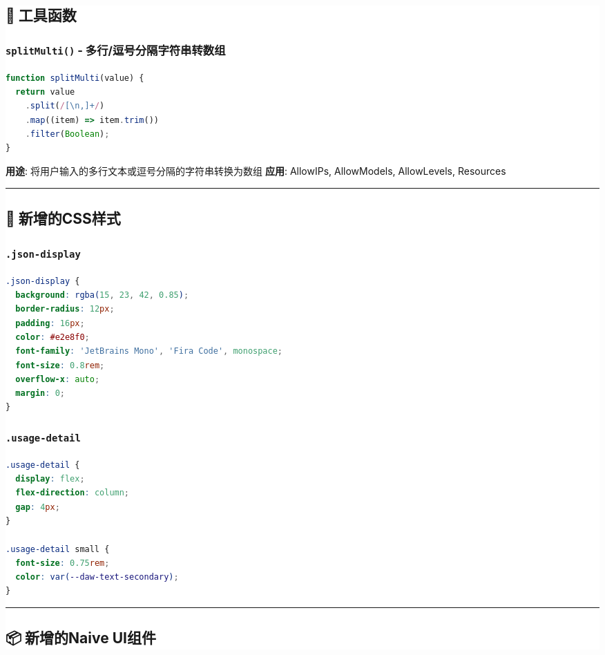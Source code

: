
## 🔧 工具函数

### `splitMulti()` - 多行/逗号分隔字符串转数组
```javascript
function splitMulti(value) {
  return value
    .split(/[\n,]+/)
    .map((item) => item.trim())
    .filter(Boolean);
}
```

**用途**: 将用户输入的多行文本或逗号分隔的字符串转换为数组
**应用**: AllowIPs, AllowModels, AllowLevels, Resources

---

## 🎨 新增的CSS样式

### `.json-display`
```css
.json-display {
  background: rgba(15, 23, 42, 0.85);
  border-radius: 12px;
  padding: 16px;
  color: #e2e8f0;
  font-family: 'JetBrains Mono', 'Fira Code', monospace;
  font-size: 0.8rem;
  overflow-x: auto;
  margin: 0;
}
```

### `.usage-detail`
```css
.usage-detail {
  display: flex;
  flex-direction: column;
  gap: 4px;
}

.usage-detail small {
  font-size: 0.75rem;
  color: var(--daw-text-secondary);
}
```

---

## 📦 新增的Naive UI组件
